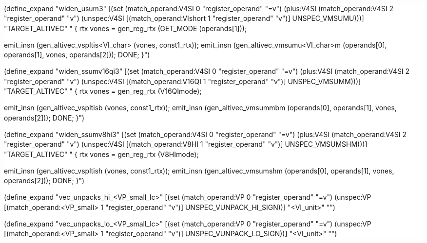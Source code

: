 (define_expand "widen_usum<mode>3"
  [(set (match_operand:V4SI 0 "register_operand" "=v")
        (plus:V4SI (match_operand:V4SI 2 "register_operand" "v")
                   (unspec:V4SI [(match_operand:VIshort 1 "register_operand" "v")]
                                UNSPEC_VMSUMU)))]
  "TARGET_ALTIVEC"
  "
{
  rtx vones = gen_reg_rtx (GET_MODE (operands[1]));

  emit_insn (gen_altivec_vspltis<VI_char> (vones, const1_rtx));
  emit_insn (gen_altivec_vmsumu<VI_char>m (operands[0], operands[1], vones, operands[2]));
  DONE;
}")

(define_expand "widen_ssumv16qi3"
  [(set (match_operand:V4SI 0 "register_operand" "=v")
        (plus:V4SI (match_operand:V4SI 2 "register_operand" "v")
                   (unspec:V4SI [(match_operand:V16QI 1 "register_operand" "v")]
                                UNSPEC_VMSUMM)))]
  "TARGET_ALTIVEC"
  "
{
  rtx vones = gen_reg_rtx (V16QImode);

  emit_insn (gen_altivec_vspltisb (vones, const1_rtx));
  emit_insn (gen_altivec_vmsummbm (operands[0], operands[1], vones, operands[2]));
  DONE;
}")

(define_expand "widen_ssumv8hi3"
  [(set (match_operand:V4SI 0 "register_operand" "=v")
        (plus:V4SI (match_operand:V4SI 2 "register_operand" "v")
                   (unspec:V4SI [(match_operand:V8HI 1 "register_operand" "v")]
                                UNSPEC_VMSUMSHM)))]
  "TARGET_ALTIVEC"
  "
{
  rtx vones = gen_reg_rtx (V8HImode);

  emit_insn (gen_altivec_vspltish (vones, const1_rtx));
  emit_insn (gen_altivec_vmsumshm (operands[0], operands[1], vones, operands[2]));
  DONE;
}")

(define_expand "vec_unpacks_hi_<VP_small_lc>"
  [(set (match_operand:VP 0 "register_operand" "=v")
        (unspec:VP [(match_operand:<VP_small> 1 "register_operand" "v")]
		   UNSPEC_VUNPACK_HI_SIGN))]
  "<VI_unit>"
  "")

(define_expand "vec_unpacks_lo_<VP_small_lc>"
  [(set (match_operand:VP 0 "register_operand" "=v")
        (unspec:VP [(match_operand:<VP_small> 1 "register_operand" "v")]
		   UNSPEC_VUNPACK_LO_SIGN))]
  "<VI_unit>"
  "")
